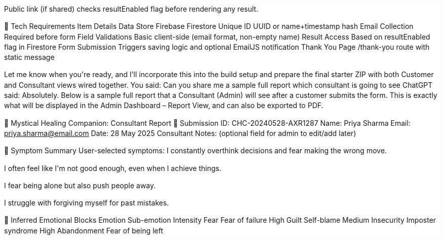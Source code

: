 
Public link (if shared) checks resultEnabled flag before rendering any result.



🔧 Tech Requirements
Item
Details
Data Store
Firebase Firestore
Unique ID
UUID or name+timestamp hash
Email Collection
Required before form
Field Validations
Basic client-side (email format, non-empty name)
Result Access
Based on resultEnabled flag in Firestore
Form Submission
Triggers saving logic and optional EmailJS notification
Thank You Page
/thank-you route with static message


Let me know when you're ready, and I’ll incorporate this into the build setup and prepare the final starter ZIP with both Customer and Consultant views wired together.
You said:
Can you share me a sample full report which consultant is going to see
ChatGPT said:
Absolutely. Below is a sample full report that a Consultant (Admin) will see after a customer submits the form.
This is exactly what will be displayed in the Admin Dashboard – Report View, and can also be exported to PDF.

🧾 Mystical Healing Companion: Consultant Report
🔹 Submission ID: CHC-20240528-AXR1287
Name: Priya Sharma
 Email: priya.sharma@email.com
 Date: 28 May 2025
 Consultant Notes: (optional field for admin to edit/add later)

🌿 Symptom Summary
User-selected symptoms:
I constantly overthink decisions and fear making the wrong move.


I often feel like I'm not good enough, even when I achieve things.


I fear being alone but also push people away.


I struggle with forgiving myself for past mistakes.



🧠 Inferred Emotional Blocks
Emotion
Sub-emotion
Intensity
Fear
Fear of failure
High
Guilt
Self-blame
Medium
Insecurity
Imposter syndrome
High
Abandonment
Fear of being left